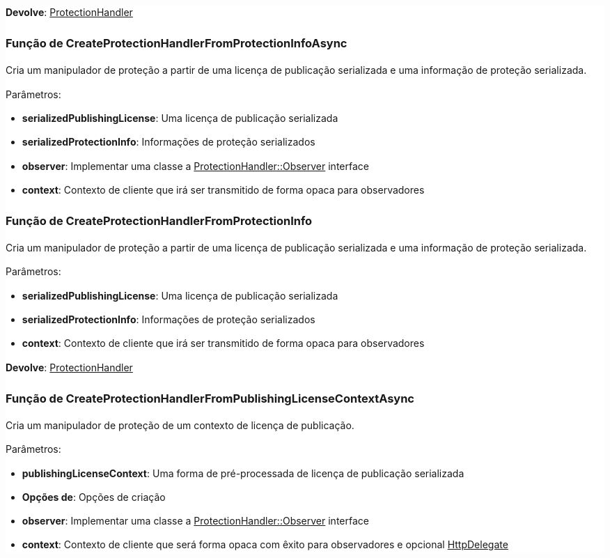 

  
**Devolve**: [ProtectionHandler](class_mip_protectionhandler.md)
  
### <a name="createprotectionhandlerfromprotectioninfoasync-function"></a>Função de CreateProtectionHandlerFromProtectionInfoAsync
Cria um manipulador de proteção a partir de uma licença de publicação serializada e uma informação de proteção serializada.

Parâmetros:  
* **serializedPublishingLicense**: Uma licença de publicação serializada 


* **serializedProtectionInfo**: Informações de proteção serializados 


* **observer**: Implementar uma classe a [ProtectionHandler::Observer](class_mip_protectionhandler_observer.md) interface 


* **context**: Contexto de cliente que irá ser transmitido de forma opaca para observadores


  
### <a name="createprotectionhandlerfromprotectioninfo-function"></a>Função de CreateProtectionHandlerFromProtectionInfo
Cria um manipulador de proteção a partir de uma licença de publicação serializada e uma informação de proteção serializada.

Parâmetros:  
* **serializedPublishingLicense**: Uma licença de publicação serializada 


* **serializedProtectionInfo**: Informações de proteção serializados 


* **context**: Contexto de cliente que irá ser transmitido de forma opaca para observadores



  
**Devolve**: [ProtectionHandler](class_mip_protectionhandler.md)
  
### <a name="createprotectionhandlerfrompublishinglicensecontextasync-function"></a>Função de CreateProtectionHandlerFromPublishingLicenseContextAsync
Cria um manipulador de proteção de um contexto de licença de publicação.

Parâmetros:  
* **publishingLicenseContext**: Uma forma de pré-processada de licença de publicação serializada 


* **Opções de**: Opções de criação 


* **observer**: Implementar uma classe a [ProtectionHandler::Observer](class_mip_protectionhandler_observer.md) interface 


* **context**: Contexto de cliente que será forma opaca com êxito para observadores e opcional [HttpDelegate](class_mip_httpdelegate.md)
